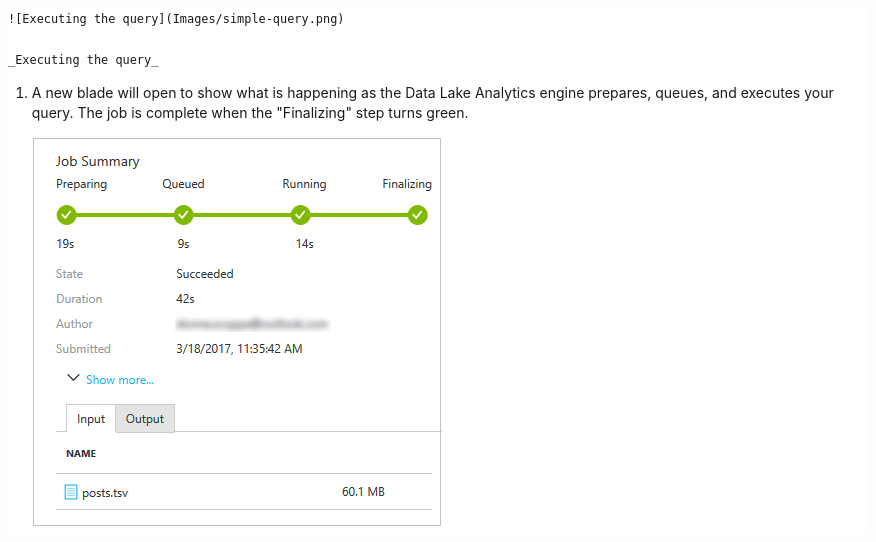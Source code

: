     ![Executing the query](Images/simple-query.png)

    _Executing the query_

1. A new blade will open to show what is happening as the Data Lake Analytics engine prepares, queues, and executes your query. The job is complete when the "Finalizing" step turns green.

    ![The completed job](Images/finished-job.png)
